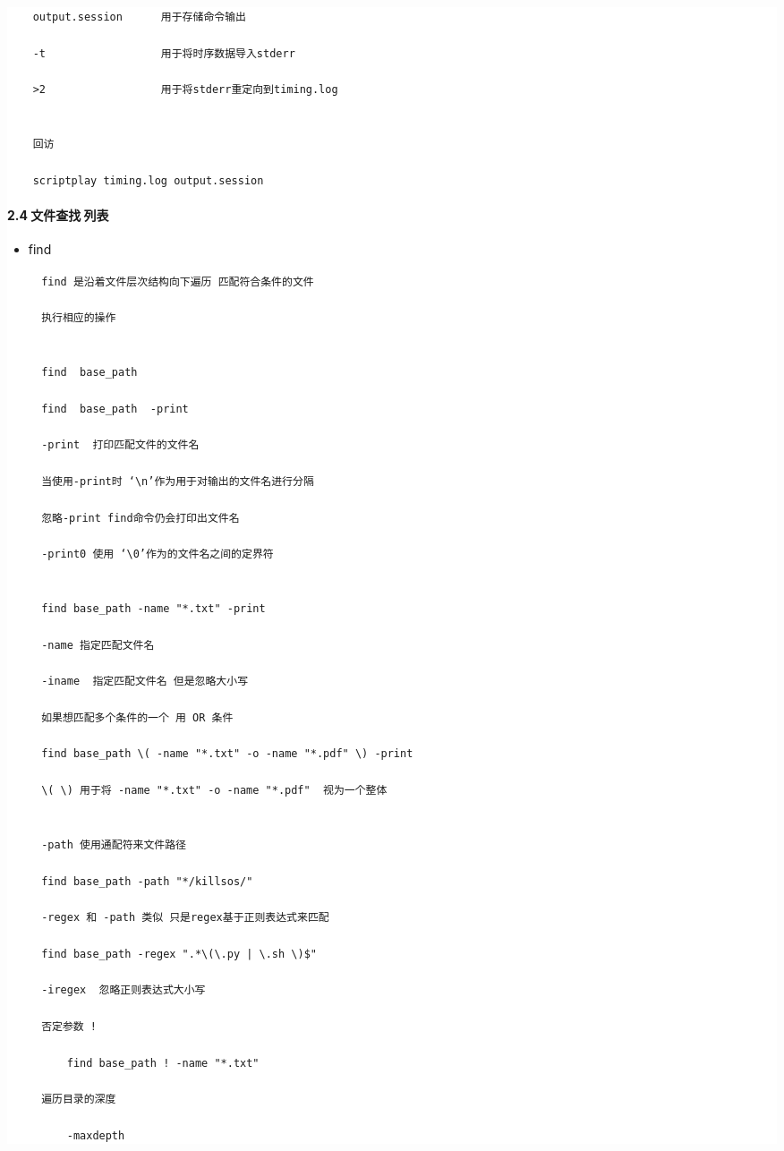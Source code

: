 		output.session      用于存储命令输出    
		
		-t                  用于将时序数据导入stderr
		
		>2                  用于将stderr重定向到timing.log
		
		
		回访
		
		scriptplay timing.log output.session
		
					
	
	
#### 2.4 文件查找 列表

- find

		
		find 是沿着文件层次结构向下遍历 匹配符合条件的文件
		
		执行相应的操作
		
		
		find  base_path
		
		find  base_path  -print
		
		-print  打印匹配文件的文件名 
		
		当使用-print时 ‘\n’作为用于对输出的文件名进行分隔 
		
		忽略-print find命令仍会打印出文件名
		
		-print0 使用 ‘\0’作为的文件名之间的定界符
		
		
		find base_path -name "*.txt" -print
		
		-name 指定匹配文件名 
		
		-iname  指定匹配文件名 但是忽略大小写
		
		如果想匹配多个条件的一个 用 OR 条件
		
		find base_path \( -name "*.txt" -o -name "*.pdf" \) -print
		
		\( \) 用于将 -name "*.txt" -o -name "*.pdf"  视为一个整体
		
		
		-path 使用通配符来文件路径
		
		find base_path -path "*/killsos/"
		
		-regex 和 -path 类似 只是regex基于正则表达式来匹配
		
		find base_path -regex ".*\(\.py | \.sh \)$"
		
		-iregex  忽略正则表达式大小写
		
		否定参数 !
		
			find base_path ! -name "*.txt"
		
		遍历目录的深度
			
			-maxdepth
			